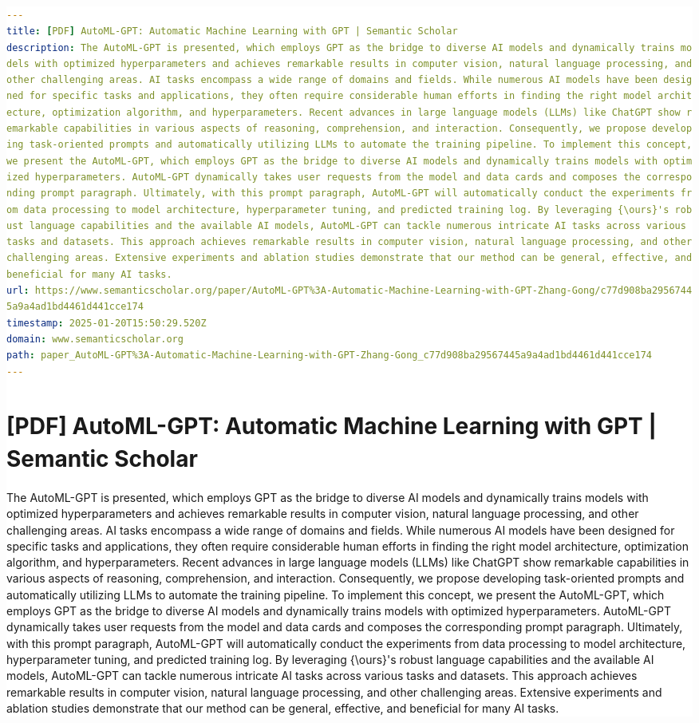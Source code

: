 ```yaml
---
title: [PDF] AutoML-GPT: Automatic Machine Learning with GPT | Semantic Scholar
description: The AutoML-GPT is presented, which employs GPT as the bridge to diverse AI models and dynamically trains models with optimized hyperparameters and achieves remarkable results in computer vision, natural language processing, and other challenging areas. AI tasks encompass a wide range of domains and fields. While numerous AI models have been designed for specific tasks and applications, they often require considerable human efforts in finding the right model architecture, optimization algorithm, and hyperparameters. Recent advances in large language models (LLMs) like ChatGPT show remarkable capabilities in various aspects of reasoning, comprehension, and interaction. Consequently, we propose developing task-oriented prompts and automatically utilizing LLMs to automate the training pipeline. To implement this concept, we present the AutoML-GPT, which employs GPT as the bridge to diverse AI models and dynamically trains models with optimized hyperparameters. AutoML-GPT dynamically takes user requests from the model and data cards and composes the corresponding prompt paragraph. Ultimately, with this prompt paragraph, AutoML-GPT will automatically conduct the experiments from data processing to model architecture, hyperparameter tuning, and predicted training log. By leveraging {\ours}'s robust language capabilities and the available AI models, AutoML-GPT can tackle numerous intricate AI tasks across various tasks and datasets. This approach achieves remarkable results in computer vision, natural language processing, and other challenging areas. Extensive experiments and ablation studies demonstrate that our method can be general, effective, and beneficial for many AI tasks.
url: https://www.semanticscholar.org/paper/AutoML-GPT%3A-Automatic-Machine-Learning-with-GPT-Zhang-Gong/c77d908ba29567445a9a4ad1bd4461d441cce174
timestamp: 2025-01-20T15:50:29.520Z
domain: www.semanticscholar.org
path: paper_AutoML-GPT%3A-Automatic-Machine-Learning-with-GPT-Zhang-Gong_c77d908ba29567445a9a4ad1bd4461d441cce174
---
```


# [PDF] AutoML-GPT: Automatic Machine Learning with GPT | Semantic Scholar


The AutoML-GPT is presented, which employs GPT as the bridge to diverse AI models and dynamically trains models with optimized hyperparameters and achieves remarkable results in computer vision, natural language processing, and other challenging areas. AI tasks encompass a wide range of domains and fields. While numerous AI models have been designed for specific tasks and applications, they often require considerable human efforts in finding the right model architecture, optimization algorithm, and hyperparameters. Recent advances in large language models (LLMs) like ChatGPT show remarkable capabilities in various aspects of reasoning, comprehension, and interaction. Consequently, we propose developing task-oriented prompts and automatically utilizing LLMs to automate the training pipeline. To implement this concept, we present the AutoML-GPT, which employs GPT as the bridge to diverse AI models and dynamically trains models with optimized hyperparameters. AutoML-GPT dynamically takes user requests from the model and data cards and composes the corresponding prompt paragraph. Ultimately, with this prompt paragraph, AutoML-GPT will automatically conduct the experiments from data processing to model architecture, hyperparameter tuning, and predicted training log. By leveraging {\ours}'s robust language capabilities and the available AI models, AutoML-GPT can tackle numerous intricate AI tasks across various tasks and datasets. This approach achieves remarkable results in computer vision, natural language processing, and other challenging areas. Extensive experiments and ablation studies demonstrate that our method can be general, effective, and beneficial for many AI tasks.
